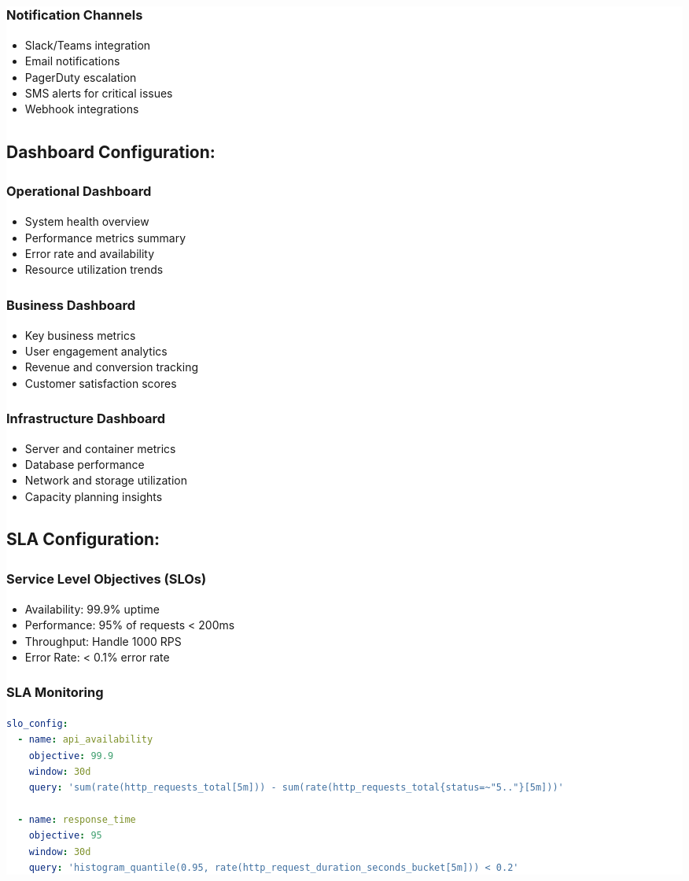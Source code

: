 ### Notification Channels
- Slack/Teams integration
- Email notifications
- PagerDuty escalation
- SMS alerts for critical issues
- Webhook integrations

## Dashboard Configuration:

### Operational Dashboard
- System health overview
- Performance metrics summary
- Error rate and availability
- Resource utilization trends

### Business Dashboard
- Key business metrics
- User engagement analytics
- Revenue and conversion tracking
- Customer satisfaction scores

### Infrastructure Dashboard
- Server and container metrics
- Database performance
- Network and storage utilization
- Capacity planning insights

## SLA Configuration:

### Service Level Objectives (SLOs)
- Availability: 99.9% uptime
- Performance: 95% of requests < 200ms
- Throughput: Handle 1000 RPS
- Error Rate: < 0.1% error rate

### SLA Monitoring
```yaml
slo_config:
  - name: api_availability
    objective: 99.9
    window: 30d
    query: 'sum(rate(http_requests_total[5m])) - sum(rate(http_requests_total{status=~"5.."}[5m]))'
    
  - name: response_time
    objective: 95
    window: 30d
    query: 'histogram_quantile(0.95, rate(http_request_duration_seconds_bucket[5m])) < 0.2'
```

